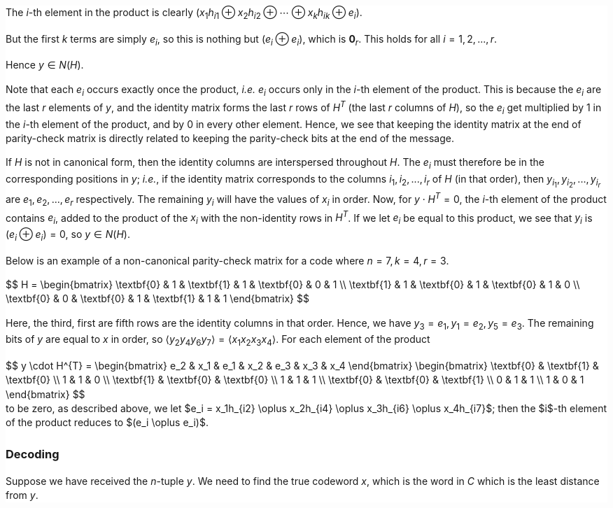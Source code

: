 The $i$-th element in the product is clearly $(x_1h_{i1} \oplus x_2h_{i2} \oplus \cdots \oplus x_kh_{ik} \oplus e_{i})$.

But the first $k$ terms are simply $e_i$, so this is nothing but $(e_i \oplus e_i)$, which is $\textbf{0}_r$. This holds for all $i = 1, 2,..., r$.

Hence $y \in N(H)$.

Note that each $e_i$ occurs exactly once the product, *i.e.* $e_i$ occurs only in the $i$-th element of the product. This is because the $e_i$ are the last $r$ elements of $y$, and the identity matrix forms the last $r$ rows of $H^{T}$ (the last $r$ columns of $H$), so the $e_i$ get multiplied by 1 in the $i$-th element of the product, and by 0 in every other element. Hence, we see that keeping the identity matrix at the end of parity-check matrix is directly related to keeping the parity-check bits at the end of the message.

If $H$ is not in canonical form, then the identity columns are interspersed throughout $H$. The $e_i$ must therefore be in the corresponding positions in $y$; *i.e.*, if the identity matrix corresponds to the columns $i_1, i_2, ... , i_r$ of $H$ (in that order), then $y_{i_1}, y_{i_2}, ... , y_{i_r}$ are $e_1, e_2, ... , e_r$ respectively. The remaining $y_i$ will have the values of $x_i$ in order. Now, for $y \cdot H^{T} = 0$, the $i$-th element of the product contains $e_i$, added to the product of the $x_i$ with the non-identity rows in $H^{T}$. If we let $e_i$ be equal to this product, we see that $y_i$ is $(e_i \oplus e_i) = 0$, so $y \in N(H)$.

Below is an example of a non-canonical parity-check matrix for a code where $n = 7, k = 4, r = 3$.
<div>
$$
H = \begin{bmatrix}
\textbf{0} & 1 & \textbf{1} & 1 & \textbf{0} & 0 & 1 \\
\textbf{1} & 1 & \textbf{0} & 1 & \textbf{0} & 1 & 0 \\
\textbf{0} & 0 & \textbf{0} & 1 & \textbf{1} & 1 & 1 \end{bmatrix}
$$
</div>

Here, the third, first are fifth rows are the identity columns in that order. Hence, we have $y_3 = e_1, y_1 = e_2, y_5 = e_3$. The remaining bits of $y$ are equal to $x$ in order, so $\langle y_2 y_4 y_6 y_7 \rangle = \langle x_1 x_2 x_3 x_4 \rangle$. For each element of the product
<div>
$$
y \cdot H^{T} = \begin{bmatrix} e_2 & x_1 & e_1 & x_2 & e_3 & x_3 & x_4 \end{bmatrix}
\begin{bmatrix}
\textbf{0} & \textbf{1} & \textbf{0} \\
1 & 1 & 0 \\
\textbf{1} & \textbf{0} & \textbf{0} \\
1 & 1 & 1 \\
\textbf{0} & \textbf{0} & \textbf{1} \\
0 & 1 & 1 \\
1 & 0 & 1 \end{bmatrix}
$$
</div>
to be zero, as described above, we let $e_i = x_1h_{i2} \oplus x_2h_{i4} \oplus x_3h_{i6} \oplus x_4h_{i7}$; then the $i$-th element of the product reduces to $(e_i \oplus e_i)$. 

### Decoding
Suppose we have received the $n$-tuple $y$.  We need to find the true codeword $x$, which is the word in $C$ which is the least distance from $y$.
